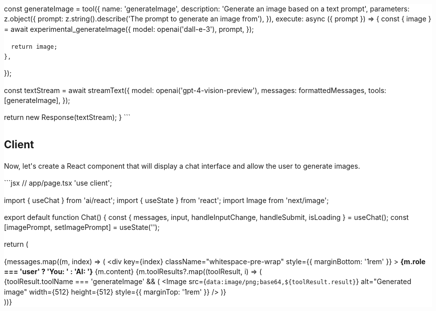  const generateImage = tool({
    name: 'generateImage',
    description: 'Generate an image based on a text prompt',
    parameters: z.object({
      prompt: z.string().describe('The prompt to generate an image from'),
    }),
    execute: async ({ prompt }) => {
      const { image } = await experimental_generateImage({
        model: openai('dall-e-3'),
        prompt,
      });

      return image;
    },
  });

  const textStream = await streamText({
    model: openai('gpt-4-vision-preview'),
    messages: formattedMessages,
    tools: [generateImage],
  });

  return new Response(textStream);
}
\`\`\`

## Client

Now, let's create a React component that will display a chat interface and allow the user to generate images.

\`\`\`jsx
// app/page.tsx
'use client';

import { useChat } from 'ai/react';
import { useState } from 'react';
import Image from 'next/image';

export default function Chat() {
  const { messages, input, handleInputChange, handleSubmit, isLoading } = useChat();
  const [imagePrompt, setImagePrompt] = useState('');

  return (
    <div className="flex flex-col w-full max-w-md py-24 mx-auto stretch">
      {messages.map((m, index) => (
        <div
          key={index}
          className="whitespace-pre-wrap"
          style={{ marginBottom: '1rem' }}
        >
          <strong>{m.role === 'user' ? 'You: ' : 'AI: '}</strong>
          {m.content}
          {m.toolResults?.map((toolResult, i) => (
            <div key={i}>
              {toolResult.toolName === 'generateImage' && (
                <Image
                  src={`data:image/png;base64,${toolResult.result}`}
                  alt="Generated image"
                  width={512}
                  height={512}
                  style={{ marginTop: '1rem' }}
                />
              )}
            </div>
          ))}